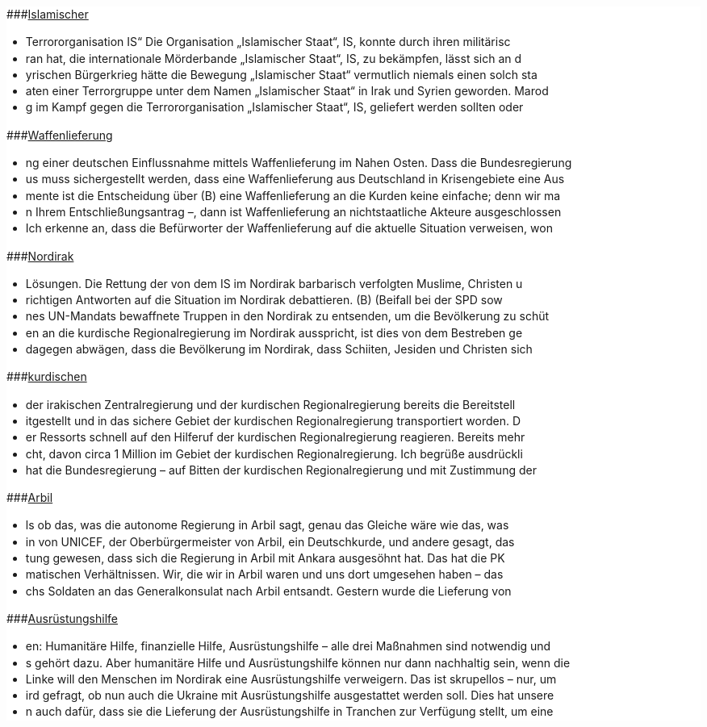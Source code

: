 ###[Islamischer](#bundestag-18-48)

* Terrororganisation IS“ Die Organisation „Islamischer Staat“, IS, konnte durch ihren militärisc
* ran hat, die internationale Mörderbande „Islamischer Staat“, IS, zu bekämpfen, lässt sich an d
* yrischen Bürgerkrieg hätte die Bewegung „Islamischer Staat“ vermutlich niemals einen solch sta
* aten einer Terrorgruppe unter dem Namen „Islamischer Staat“ in Irak und Syrien geworden. Marod
* g im Kampf gegen die Terrororganisation „Islamischer Staat“, IS, geliefert werden sollten oder 

###[Waffenlieferung](#bundestag-18-48)

* ng einer deutschen Einflussnahme mittels Waffenlieferung im Nahen Osten. Dass die Bundesregierung 
* us muss sichergestellt werden, dass eine Waffenlieferung aus Deutschland in Krisengebiete eine Aus
* mente ist die Entscheidung über (B) eine Waffenlieferung an die Kurden keine einfache; denn wir ma
* n Ihrem Entschließungsantrag –, dann ist Waffenlieferung an nichtstaatliche Akteure ausgeschlossen
* Ich erkenne an, dass die Befürworter der Waffenlieferung auf die aktuelle Situation verweisen, won 

###[Nordirak](#bundestag-18-48)

*  Lösungen. Die Rettung der von dem IS im Nordirak barbarisch verfolgten Muslime, Christen u
* richtigen Antworten auf die Situation im Nordirak debattieren. (B) (Beifall bei der SPD sow
* nes UN-Mandats bewaffnete Truppen in den Nordirak zu entsenden, um die Bevölkerung zu schüt
* en an die kurdische Regionalregierung im Nordirak ausspricht, ist dies von dem Bestreben ge
* dagegen abwägen, dass die Bevölkerung im Nordirak, dass Schiiten, Jesiden und Christen sich 

###[kurdischen](#bundestag-18-48)

*  der irakischen Zentralregierung und der kurdischen Regionalregierung bereits die Bereitstell
* itgestellt und in das sichere Gebiet der kurdischen Regionalregierung transportiert worden. D
* er Ressorts schnell auf den Hilferuf der kurdischen Regionalregierung reagieren. Bereits mehr
* cht, davon circa 1 Million im Gebiet der kurdischen Regionalregierung. Ich begrüße ausdrückli
* hat die Bundesregierung – auf Bitten der kurdischen Regionalregierung und mit Zustimmung der  

###[Arbil](#bundestag-18-48)

* ls ob das, was die autonome Regierung in Arbil sagt, genau das Gleiche wäre wie das, was
* in von UNICEF, der Oberbürgermeister von Arbil, ein Deutschkurde, und andere gesagt, das
* tung gewesen, dass sich die Regierung in Arbil mit Ankara ausgesöhnt hat. Das hat die PK
* matischen Verhältnissen. Wir, die wir in Arbil waren und uns dort umgesehen haben – das 
* chs Soldaten an das Generalkonsulat nach Arbil entsandt. Gestern wurde die Lieferung von 

###[Ausrüstungshilfe](#bundestag-18-48)

* en: Humanitäre Hilfe, finanzielle Hilfe, Ausrüstungshilfe – alle drei Maßnahmen sind notwendig und 
* s gehört dazu. Aber humanitäre Hilfe und Ausrüstungshilfe können nur dann nachhaltig sein, wenn die
* Linke will den Menschen im Nordirak eine Ausrüstungshilfe verweigern. Das ist skrupellos – nur, um 
* ird gefragt, ob nun auch die Ukraine mit Ausrüstungshilfe ausgestattet werden soll. Dies hat unsere
* n auch dafür, dass sie die Lieferung der Ausrüstungshilfe in Tranchen zur Verfügung stellt, um eine 
